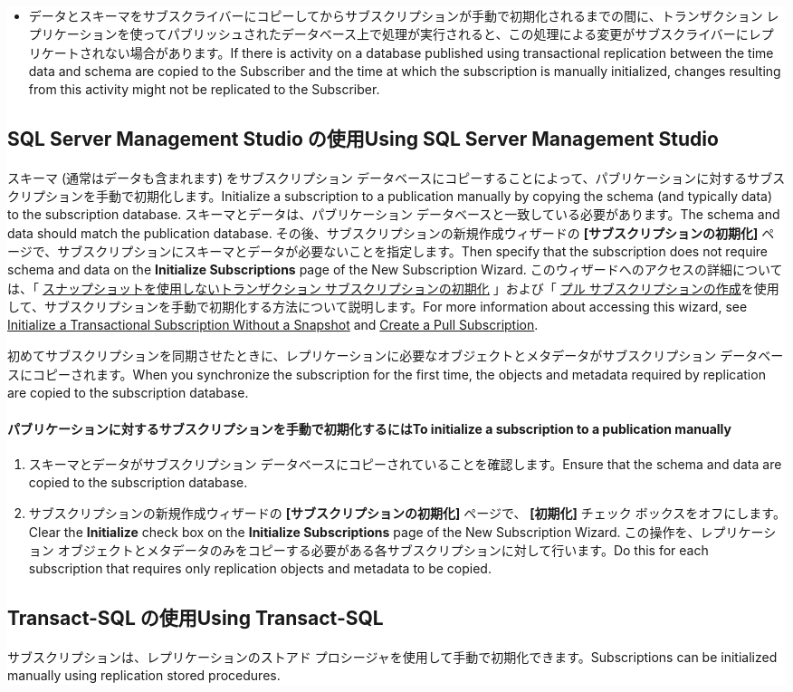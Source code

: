 -   <span data-ttu-id="7e3ad-107">データとスキーマをサブスクライバーにコピーしてからサブスクリプションが手動で初期化されるまでの間に、トランザクション レプリケーションを使ってパブリッシュされたデータベース上で処理が実行されると、この処理による変更がサブスクライバーにレプリケートされない場合があります。</span><span class="sxs-lookup"><span data-stu-id="7e3ad-107">If there is activity on a database published using transactional replication between the time data and schema are copied to the Subscriber and the time at which the subscription is manually initialized, changes resulting from this activity might not be replicated to the Subscriber.</span></span>  
  
##  <a name="using-sql-server-management-studio"></a><a name="SSMSProcedure"></a> <span data-ttu-id="7e3ad-108">SQL Server Management Studio の使用</span><span class="sxs-lookup"><span data-stu-id="7e3ad-108">Using SQL Server Management Studio</span></span>  
 <span data-ttu-id="7e3ad-109">スキーマ (通常はデータも含まれます) をサブスクリプション データベースにコピーすることによって、パブリケーションに対するサブスクリプションを手動で初期化します。</span><span class="sxs-lookup"><span data-stu-id="7e3ad-109">Initialize a subscription to a publication manually by copying the schema (and typically data) to the subscription database.</span></span> <span data-ttu-id="7e3ad-110">スキーマとデータは、パブリケーション データベースと一致している必要があります。</span><span class="sxs-lookup"><span data-stu-id="7e3ad-110">The schema and data should match the publication database.</span></span> <span data-ttu-id="7e3ad-111">その後、サブスクリプションの新規作成ウィザードの **[サブスクリプションの初期化]** ページで、サブスクリプションにスキーマとデータが必要ないことを指定します。</span><span class="sxs-lookup"><span data-stu-id="7e3ad-111">Then specify that the subscription does not require schema and data on the **Initialize Subscriptions** page of the New Subscription Wizard.</span></span> <span data-ttu-id="7e3ad-112">このウィザードへのアクセスの詳細については、「 [スナップショットを使用しないトランザクション サブスクリプションの初期化](initialize-a-transactional-subscription-without-a-snapshot.md) 」および「 [プル サブスクリプションの作成](create-a-pull-subscription.md)を使用して、サブスクリプションを手動で初期化する方法について説明します。</span><span class="sxs-lookup"><span data-stu-id="7e3ad-112">For more information about accessing this wizard, see [Initialize a Transactional Subscription Without a Snapshot](initialize-a-transactional-subscription-without-a-snapshot.md) and [Create a Pull Subscription](create-a-pull-subscription.md).</span></span>  
  
 <span data-ttu-id="7e3ad-113">初めてサブスクリプションを同期させたときに、レプリケーションに必要なオブジェクトとメタデータがサブスクリプション データベースにコピーされます。</span><span class="sxs-lookup"><span data-stu-id="7e3ad-113">When you synchronize the subscription for the first time, the objects and metadata required by replication are copied to the subscription database.</span></span>  
  
#### <a name="to-initialize-a-subscription-to-a-publication-manually"></a><span data-ttu-id="7e3ad-114">パブリケーションに対するサブスクリプションを手動で初期化するには</span><span class="sxs-lookup"><span data-stu-id="7e3ad-114">To initialize a subscription to a publication manually</span></span>  
  
1.  <span data-ttu-id="7e3ad-115">スキーマとデータがサブスクリプション データベースにコピーされていることを確認します。</span><span class="sxs-lookup"><span data-stu-id="7e3ad-115">Ensure that the schema and data are copied to the subscription database.</span></span>  
  
2.  <span data-ttu-id="7e3ad-116">サブスクリプションの新規作成ウィザードの **[サブスクリプションの初期化]** ページで、 **[初期化]** チェック ボックスをオフにします。</span><span class="sxs-lookup"><span data-stu-id="7e3ad-116">Clear the **Initialize** check box on the **Initialize Subscriptions** page of the New Subscription Wizard.</span></span> <span data-ttu-id="7e3ad-117">この操作を、レプリケーション オブジェクトとメタデータのみをコピーする必要がある各サブスクリプションに対して行います。</span><span class="sxs-lookup"><span data-stu-id="7e3ad-117">Do this for each subscription that requires only replication objects and metadata to be copied.</span></span>  
  
##  <a name="using-transact-sql"></a><a name="TsqlProcedure"></a> <span data-ttu-id="7e3ad-118">Transact-SQL の使用</span><span class="sxs-lookup"><span data-stu-id="7e3ad-118">Using Transact-SQL</span></span>  
 <span data-ttu-id="7e3ad-119">サブスクリプションは、レプリケーションのストアド プロシージャを使用して手動で初期化できます。</span><span class="sxs-lookup"><span data-stu-id="7e3ad-119">Subscriptions can be initialized manually using replication stored procedures.</span></span>  
  